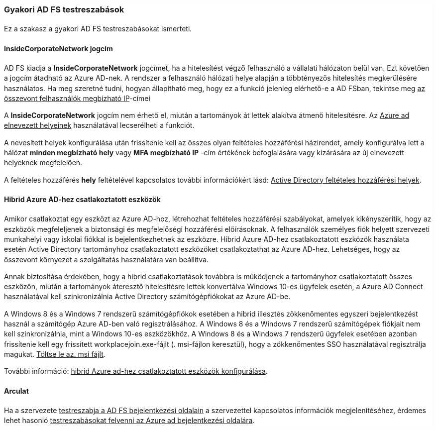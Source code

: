 ### <a name="common-ad-fs-customizations"></a>Gyakori AD FS testreszabások

Ez a szakasz a gyakori AD FS testreszabásokat ismerteti.

#### <a name="insidecorporatenetwork-claim"></a>InsideCorporateNetwork jogcím

AD FS kiadja a **InsideCorporateNetwork** jogcímet, ha a hitelesítést végző felhasználó a vállalati hálózaton belül van. Ezt követően a jogcím átadható az Azure AD-nek. A rendszer a felhasználó hálózati helye alapján a többtényezős hitelesítés megkerülésére használatos. Ha meg szeretné tudni, hogyan állapítható meg, hogy ez a funkció jelenleg elérhető-e a AD FSban, tekintse meg [az összevont felhasználók megbízható IP](../authentication/howto-mfa-adfs.md)-címei

A **InsideCorporateNetwork** jogcím nem érhető el, miután a tartományok át lettek alakítva átmenő hitelesítésre. Az [Azure ad elnevezett helyeinek](../reports-monitoring/quickstart-configure-named-locations.md) használatával lecserélheti a funkciót.

A nevesített helyek konfigurálása után frissítenie kell az összes olyan feltételes hozzáférési házirendet, amely konfigurálva lett a hálózat **minden megbízható hely** vagy **MFA megbízható IP** -cím értékének befoglalására vagy kizárására az új elnevezett helyeknek megfelelően.

A feltételes hozzáférés **hely** feltételével kapcsolatos további információkért lásd: [Active Directory feltételes hozzáférési helyek](../conditional-access/location-condition.md).

#### <a name="hybrid-azure-ad-joined-devices"></a>Hibrid Azure AD-hez csatlakoztatott eszközök

Amikor csatlakoztat egy eszközt az Azure AD-hoz, létrehozhat feltételes hozzáférési szabályokat, amelyek kikényszerítik, hogy az eszközök megfeleljenek a biztonsági és megfelelőségi hozzáférési előírásoknak. A felhasználók személyes fiók helyett szervezeti munkahelyi vagy iskolai fiókkal is bejelentkezhetnek az eszközre. Hibrid Azure AD-hez csatlakoztatott eszközök használata esetén Active Directory tartományhoz csatlakoztatott eszközöket csatlakoztathat az Azure AD-hez. Lehetséges, hogy az összevont környezet a szolgáltatás használatára van beállítva.

Annak biztosítása érdekében, hogy a hibrid csatlakoztatások továbbra is működjenek a tartományhoz csatlakoztatott összes eszközön, miután a tartományok áteresztő hitelesítésre lettek konvertálva Windows 10-es ügyfelek esetén, a Azure AD Connect használatával kell szinkronizálnia Active Directory számítógépfiókokat az Azure AD-be.

A Windows 8 és a Windows 7 rendszerű számítógépfiókok esetében a hibrid illesztés zökkenőmentes egyszeri bejelentkezést használ a számítógép Azure AD-ben való regisztrálásához. A Windows 8 és a Windows 7 rendszerű számítógépek fiókjait nem kell szinkronizálnia, mint a Windows 10-es eszközökhöz. A Windows 8 és a Windows 7 rendszerű ügyfelek esetében azonban frissítenie kell egy frissített workplacejoin.exe-fájlt (. msi-fájlon keresztül), hogy a zökkenőmentes SSO használatával regisztrálja magukat. [Töltse le az. msi fájlt](https://www.microsoft.com/download/details.aspx?id=53554).

További információ: [hibrid Azure ad-hez csatlakoztatott eszközök konfigurálása](../devices/hybrid-azuread-join-plan.md).

#### <a name="branding"></a>Arculat

Ha a szervezete [testreszabja a AD FS bejelentkezési oldalain](/windows-server/identity/ad-fs/operations/ad-fs-user-sign-in-customization) a szervezettel kapcsolatos információk megjelenítéséhez, érdemes lehet hasonló [testreszabásokat felvenni az Azure ad bejelentkezési oldalára](../fundamentals/customize-branding.md).
